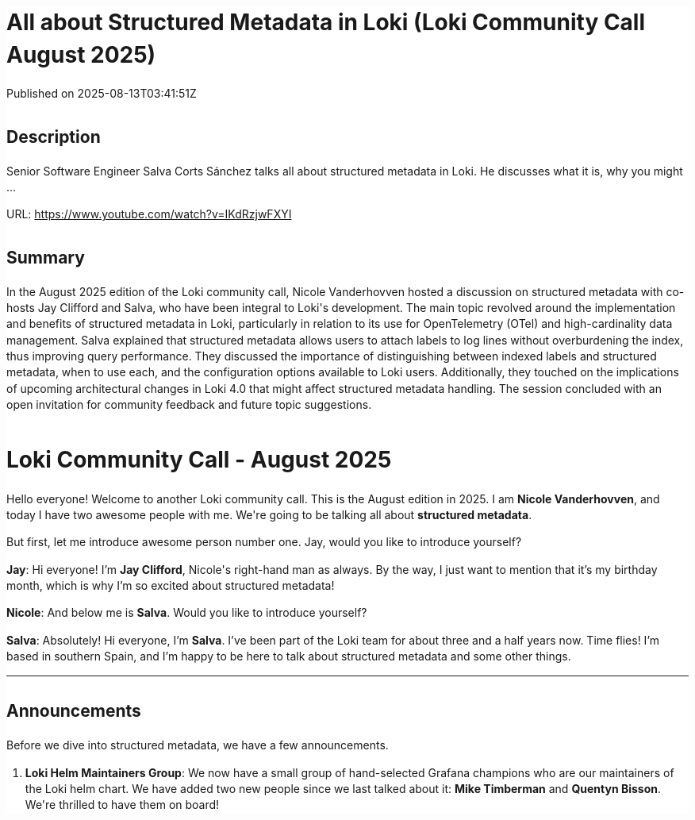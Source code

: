 # All about Structured Metadata in Loki (Loki Community Call August 2025)

Published on 2025-08-13T03:41:51Z

## Description

Senior Software Engineer Salva Corts Sánchez talks all about structured metadata in Loki. He discusses what it is, why you might ...

URL: https://www.youtube.com/watch?v=IKdRzjwFXYI

## Summary

In the August 2025 edition of the Loki community call, Nicole Vanderhovven hosted a discussion on structured metadata with co-hosts Jay Clifford and Salva, who have been integral to Loki's development. The main topic revolved around the implementation and benefits of structured metadata in Loki, particularly in relation to its use for OpenTelemetry (OTel) and high-cardinality data management. Salva explained that structured metadata allows users to attach labels to log lines without overburdening the index, thus improving query performance. They discussed the importance of distinguishing between indexed labels and structured metadata, when to use each, and the configuration options available to Loki users. Additionally, they touched on the implications of upcoming architectural changes in Loki 4.0 that might affect structured metadata handling. The session concluded with an open invitation for community feedback and future topic suggestions.

# Loki Community Call - August 2025

Hello everyone! Welcome to another Loki community call. This is the August edition in 2025. I am **Nicole Vanderhovven**, and today I have two awesome people with me. We're going to be talking all about **structured metadata**. 

But first, let me introduce awesome person number one. Jay, would you like to introduce yourself?

**Jay**: Hi everyone! I’m **Jay Clifford**, Nicole's right-hand man as always. By the way, I just want to mention that it’s my birthday month, which is why I’m so excited about structured metadata!

**Nicole**: And below me is **Salva**. Would you like to introduce yourself?

**Salva**: Absolutely! Hi everyone, I’m **Salva**. I’ve been part of the Loki team for about three and a half years now. Time flies! I’m based in southern Spain, and I’m happy to be here to talk about structured metadata and some other things.

---

## Announcements

Before we dive into structured metadata, we have a few announcements. 

1. **Loki Helm Maintainers Group**: We now have a small group of hand-selected Grafana champions who are our maintainers of the Loki helm chart. We have added two new people since we last talked about it: **Mike Timberman** and **Quentyn Bisson**. We're thrilled to have them on board!
